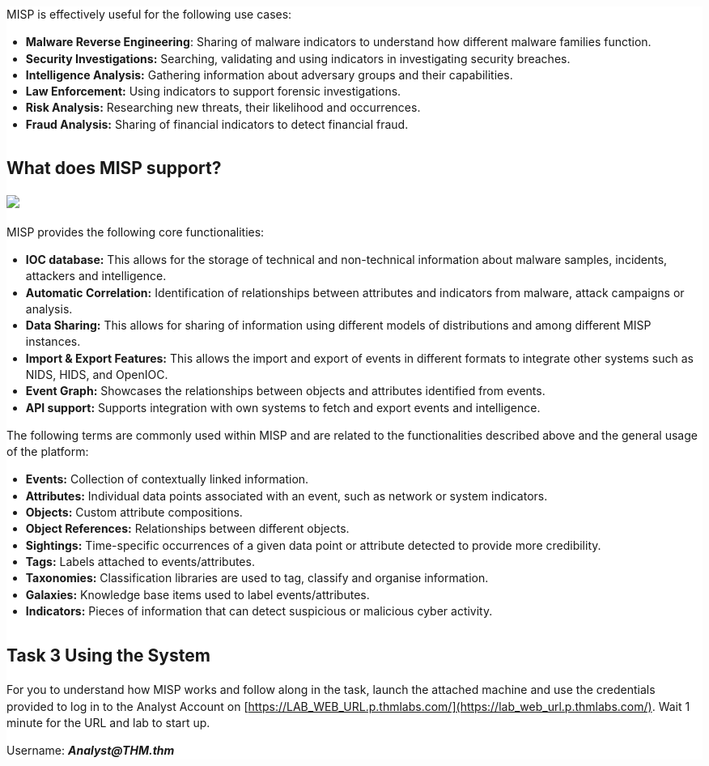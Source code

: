 MISP is effectively useful for the following use cases:

-   **Malware Reverse Engineering**: Sharing of malware indicators to understand how different malware families function.
-   **Security Investigations:**  Searching, validating and using indicators in investigating security breaches.
-   **Intelligence Analysis:**  Gathering information about adversary groups and their capabilities.
-   **Law Enforcement:** Using indicators to support forensic investigations.
-   **Risk Analysis:** Researching new threats, their likelihood and occurrences.
-   **Fraud Analysis:**  Sharing of financial indicators to detect financial fraud.

## What does MISP support?

![](https://miro.medium.com/max/463/0*O8cEbx-Os30hHOig.png)

MISP provides the following core functionalities:

-   **IOC database:**  This allows for the storage of technical and non-technical information about malware samples, incidents, attackers and intelligence.
-   **Automatic Correlation:**  Identification of relationships between attributes and indicators from malware, attack campaigns or analysis.
-   **Data Sharing:**  This allows for sharing of information using different models of distributions and among different MISP instances.
-   **Import & Export Features:**  This allows the import and export of events in different formats to integrate other systems such as NIDS, HIDS, and OpenIOC.
-   **Event Graph:**  Showcases the relationships between objects and attributes identified from events.
-   **API support:** Supports integration with own systems to fetch and export events and intelligence.

The following terms are commonly used within MISP and are related to the functionalities described above and the general usage of the platform:

-   **Events:**  Collection of contextually linked information.
-   **Attributes:** Individual data points associated with an event, such as network or system indicators.
-   **Objects:** Custom attribute compositions.
-   **Object References:** Relationships between different objects.
-   **Sightings:** Time-specific occurrences of a given data point or attribute detected to provide more credibility.
-   **Tags:** Labels attached to events/attributes.
-   **Taxonomies:** Classification libraries are used to tag, classify and organise information.
-   **Galaxies:** Knowledge base items used to label events/attributes.
-   **Indicators:** Pieces of information that can detect suspicious or malicious cyber activity.

## Task 3 Using the System

For you to understand how MISP works and follow along in the task, launch the attached machine and use the credentials provided to log in to the Analyst Account on  [https://LAB_WEB_URL.p.thmlabs.com/](https://lab_web_url.p.thmlabs.com/). Wait 1 minute for the URL and lab to start up.

Username:  **_Analyst@THM.thm_**
